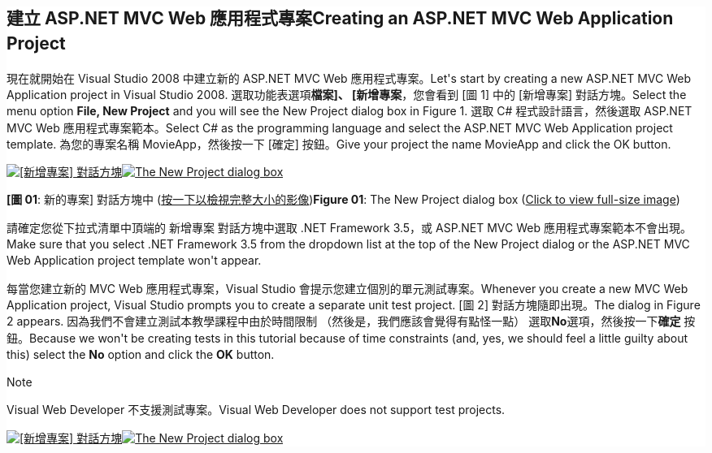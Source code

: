 
## <a name="creating-an-aspnet-mvc-web-application-project"></a><span data-ttu-id="bcbff-144">建立 ASP.NET MVC Web 應用程式專案</span><span class="sxs-lookup"><span data-stu-id="bcbff-144">Creating an ASP.NET MVC Web Application Project</span></span>

<span data-ttu-id="bcbff-145">現在就開始在 Visual Studio 2008 中建立新的 ASP.NET MVC Web 應用程式專案。</span><span class="sxs-lookup"><span data-stu-id="bcbff-145">Let's start by creating a new ASP.NET MVC Web Application project in Visual Studio 2008.</span></span> <span data-ttu-id="bcbff-146">選取功能表選項**檔案]、 [新增專案**，您會看到 [圖 1] 中的 [新增專案] 對話方塊。</span><span class="sxs-lookup"><span data-stu-id="bcbff-146">Select the menu option **File, New Project** and you will see the New Project dialog box in Figure 1.</span></span> <span data-ttu-id="bcbff-147">選取 C# 程式設計語言，然後選取 ASP.NET MVC Web 應用程式專案範本。</span><span class="sxs-lookup"><span data-stu-id="bcbff-147">Select C# as the programming language and select the ASP.NET MVC Web Application project template.</span></span> <span data-ttu-id="bcbff-148">為您的專案名稱 MovieApp，然後按一下 [確定] 按鈕。</span><span class="sxs-lookup"><span data-stu-id="bcbff-148">Give your project the name MovieApp and click the OK button.</span></span>


<span data-ttu-id="bcbff-149">[![[新增專案] 對話方塊](create-a-movie-database-application-in-15-minutes-with-asp-net-mvc-cs/_static/image1.jpg)](create-a-movie-database-application-in-15-minutes-with-asp-net-mvc-cs/_static/image1.png)</span><span class="sxs-lookup"><span data-stu-id="bcbff-149">[![The New Project dialog box](create-a-movie-database-application-in-15-minutes-with-asp-net-mvc-cs/_static/image1.jpg)](create-a-movie-database-application-in-15-minutes-with-asp-net-mvc-cs/_static/image1.png)</span></span>

<span data-ttu-id="bcbff-150">**[圖 01**: 新的專案] 對話方塊中 ([按一下以檢視完整大小的影像](create-a-movie-database-application-in-15-minutes-with-asp-net-mvc-cs/_static/image2.png))</span><span class="sxs-lookup"><span data-stu-id="bcbff-150">**Figure 01**: The New Project dialog box ([Click to view full-size image](create-a-movie-database-application-in-15-minutes-with-asp-net-mvc-cs/_static/image2.png))</span></span>


<span data-ttu-id="bcbff-151">請確定您從下拉式清單中頂端的 新增專案 對話方塊中選取 .NET Framework 3.5，或 ASP.NET MVC Web 應用程式專案範本不會出現。</span><span class="sxs-lookup"><span data-stu-id="bcbff-151">Make sure that you select .NET Framework 3.5 from the dropdown list at the top of the New Project dialog or the ASP.NET MVC Web Application project template won't appear.</span></span>


<span data-ttu-id="bcbff-152">每當您建立新的 MVC Web 應用程式專案，Visual Studio 會提示您建立個別的單元測試專案。</span><span class="sxs-lookup"><span data-stu-id="bcbff-152">Whenever you create a new MVC Web Application project, Visual Studio prompts you to create a separate unit test project.</span></span> <span data-ttu-id="bcbff-153">[圖 2] 對話方塊隨即出現。</span><span class="sxs-lookup"><span data-stu-id="bcbff-153">The dialog in Figure 2 appears.</span></span> <span data-ttu-id="bcbff-154">因為我們不會建立測試本教學課程中由於時間限制 （然後是，我們應該會覺得有點怪一點） 選取**No**選項，然後按一下**確定** 按鈕。</span><span class="sxs-lookup"><span data-stu-id="bcbff-154">Because we won't be creating tests in this tutorial because of time constraints (and, yes, we should feel a little guilty about this) select the **No** option and click the **OK** button.</span></span>

> [!NOTE] 
> 
> <span data-ttu-id="bcbff-155">Visual Web Developer 不支援測試專案。</span><span class="sxs-lookup"><span data-stu-id="bcbff-155">Visual Web Developer does not support test projects.</span></span>


<span data-ttu-id="bcbff-156">[![[新增專案] 對話方塊](create-a-movie-database-application-in-15-minutes-with-asp-net-mvc-cs/_static/image2.jpg)](create-a-movie-database-application-in-15-minutes-with-asp-net-mvc-cs/_static/image3.png)</span><span class="sxs-lookup"><span data-stu-id="bcbff-156">[![The New Project dialog box](create-a-movie-database-application-in-15-minutes-with-asp-net-mvc-cs/_static/image2.jpg)](create-a-movie-database-application-in-15-minutes-with-asp-net-mvc-cs/_static/image3.png)</span></span>
